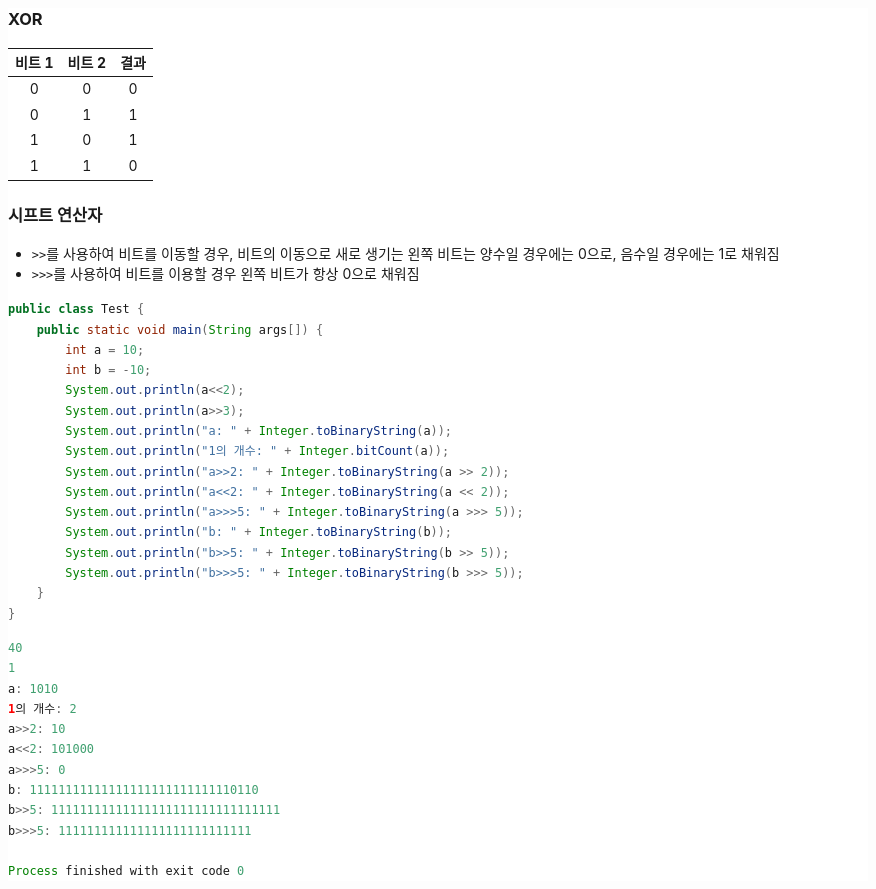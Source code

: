 ### XOR

| 비트 1 | 비트 2 | 결과 |
| :----: | :----: | :--: |
|   0    |   0    |  0   |
|   0    |   1    |  1   |
|   1    |   0    |  1   |
|   1    |   1    |  0   |

### 시프트 연산자

- `>>`를 사용하여 비트를 이동할 경우, 비트의 이동으로 새로 생기는 왼쪽 비트는 양수일 경우에는 0으로, 음수일 경우에는 1로 채워짐
- `>>>`를 사용하여 비트를 이용할 경우 왼쪽 비트가 항상 0으로 채워짐

```java
public class Test {
    public static void main(String args[]) {
        int a = 10;
        int b = -10;
        System.out.println(a<<2);
        System.out.println(a>>3);
        System.out.println("a: " + Integer.toBinaryString(a));
        System.out.println("1의 개수: " + Integer.bitCount(a));
        System.out.println("a>>2: " + Integer.toBinaryString(a >> 2));
        System.out.println("a<<2: " + Integer.toBinaryString(a << 2));
        System.out.println("a>>>5: " + Integer.toBinaryString(a >>> 5));
        System.out.println("b: " + Integer.toBinaryString(b));
        System.out.println("b>>5: " + Integer.toBinaryString(b >> 5));
        System.out.println("b>>>5: " + Integer.toBinaryString(b >>> 5));
    }
}
```

```java
40
1
a: 1010
1의 개수: 2
a>>2: 10
a<<2: 101000
a>>>5: 0
b: 11111111111111111111111111110110
b>>5: 11111111111111111111111111111111
b>>>5: 111111111111111111111111111

Process finished with exit code 0

```


